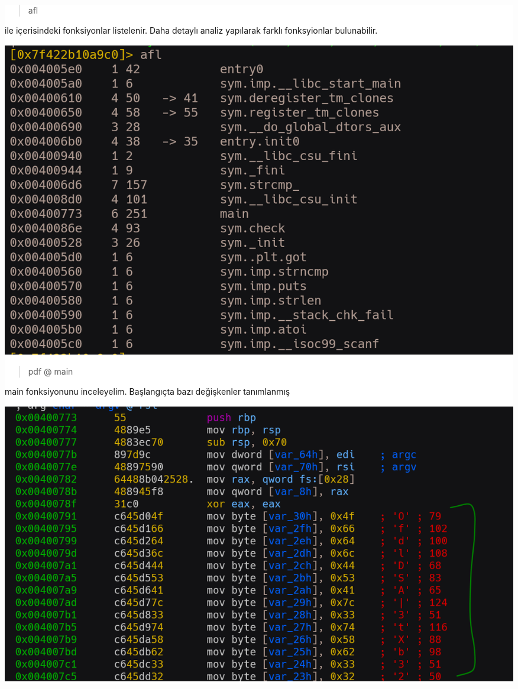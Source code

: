 > afl

ile içerisindeki fonksiyonlar listelenir. Daha detaylı analiz yapılarak farklı fonksyionlar bulunabilir.

![](../pics/Pasted%20image%2020230205143122.png)

>pdf @ main 

main fonksiyonunu inceleyelim. Başlangıçta bazı değişkenler tanımlanmış

![](../pics/Pasted%20image%2020230205144010.png)
